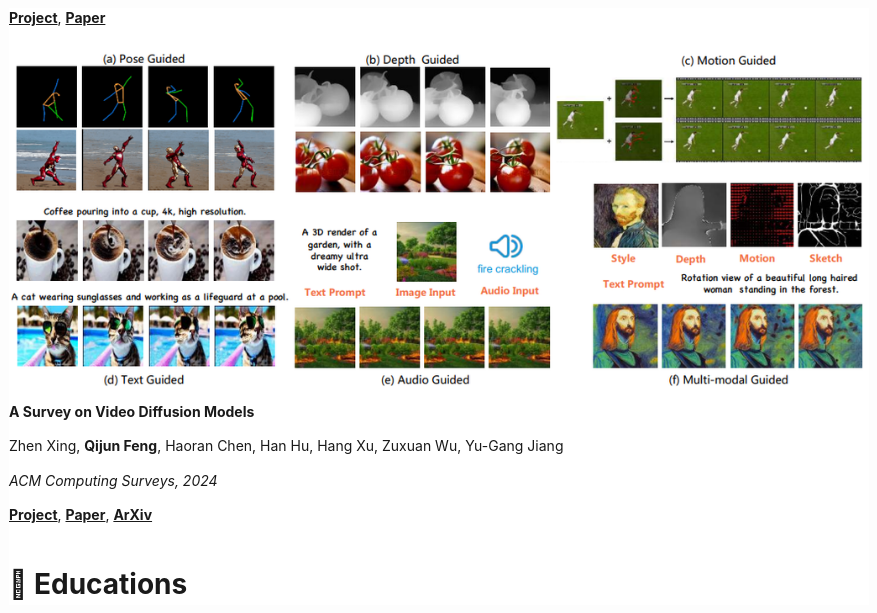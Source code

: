   <a href="https://qjfeng.net/GeoGS3D" ><strong>Project</strong></a>, 
  <a href="https://arxiv.org/pdf/2403.10242.pdf" ><strong>Paper</strong></a>
  
  
  
  
  
  
  
  

  

  </div>
</div>

<div class='paper-box'> 

  <div class='paper-box-image'>
    <div>
      <img src='images/publications/vdm-survey.png' alt="sym" width="100%">
    </div>
  </div>

  <div class='paper-box-text' markdown="1">
  <a href="http://arxiv.org/abs/2310.10647"  style="text-decoration: none;"><strong>A Survey on Video Diffusion Models</strong></a>

  <p>Zhen Xing, <strong>Qijun Feng</strong>, Haoran Chen, Han Hu, Hang Xu, Zuxuan Wu, Yu-Gang Jiang</p>
  <p><i>ACM Computing Surveys, 2024</i></p>

  <a href="https://github.com/ChenHsing/Awesome-Video-Diffusion-Models"><strong>Project</strong></a>,
  <a href="https://dl.acm.org/doi/10.1145/3696415#"><strong>Paper</strong></a>,
  <a href="http://arxiv.org/abs/2310.10647"><strong>ArXiv</strong></a>
  </div>
</div>
  



# 📖 Educations
<div class="education-box"> 
<div class="education-box-image">